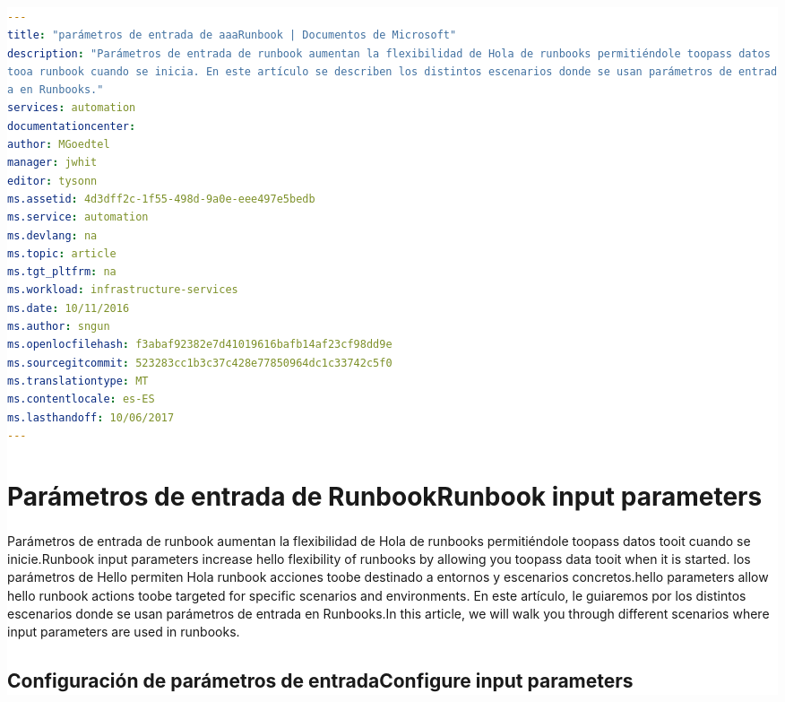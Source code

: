 ```yaml
---
title: "parámetros de entrada de aaaRunbook | Documentos de Microsoft"
description: "Parámetros de entrada de runbook aumentan la flexibilidad de Hola de runbooks permitiéndole toopass datos tooa runbook cuando se inicia. En este artículo se describen los distintos escenarios donde se usan parámetros de entrada en Runbooks."
services: automation
documentationcenter: 
author: MGoedtel
manager: jwhit
editor: tysonn
ms.assetid: 4d3dff2c-1f55-498d-9a0e-eee497e5bedb
ms.service: automation
ms.devlang: na
ms.topic: article
ms.tgt_pltfrm: na
ms.workload: infrastructure-services
ms.date: 10/11/2016
ms.author: sngun
ms.openlocfilehash: f3abaf92382e7d41019616bafb14af23cf98dd9e
ms.sourcegitcommit: 523283cc1b3c37c428e77850964dc1c33742c5f0
ms.translationtype: MT
ms.contentlocale: es-ES
ms.lasthandoff: 10/06/2017
---
```

# <a name="runbook-input-parameters"></a><span data-ttu-id="09e13-104">Parámetros de entrada de Runbook</span><span class="sxs-lookup"><span data-stu-id="09e13-104">Runbook input parameters</span></span>
<span data-ttu-id="09e13-105">Parámetros de entrada de runbook aumentan la flexibilidad de Hola de runbooks permitiéndole toopass datos tooit cuando se inicie.</span><span class="sxs-lookup"><span data-stu-id="09e13-105">Runbook input parameters increase hello flexibility of runbooks by allowing you toopass data tooit when it is started.</span></span> <span data-ttu-id="09e13-106">los parámetros de Hello permiten Hola runbook acciones toobe destinado a entornos y escenarios concretos.</span><span class="sxs-lookup"><span data-stu-id="09e13-106">hello parameters allow hello runbook actions toobe targeted for specific scenarios and environments.</span></span> <span data-ttu-id="09e13-107">En este artículo, le guiaremos por los distintos escenarios donde se usan parámetros de entrada en Runbooks.</span><span class="sxs-lookup"><span data-stu-id="09e13-107">In this article, we will walk you through different scenarios where input parameters are used in runbooks.</span></span>

## <a name="configure-input-parameters"></a><span data-ttu-id="09e13-108">Configuración de parámetros de entrada</span><span class="sxs-lookup"><span data-stu-id="09e13-108">Configure input parameters</span></span>